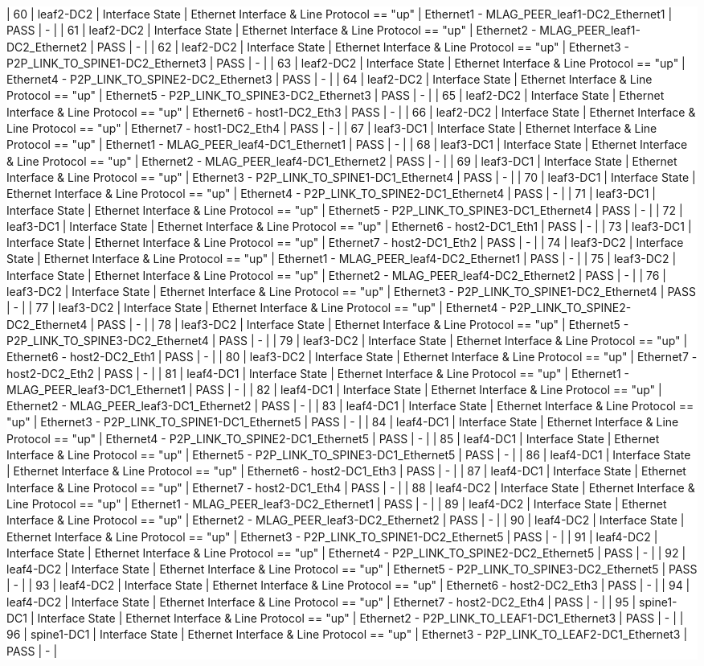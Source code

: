 | 60 | leaf2-DC2 | Interface State | Ethernet Interface & Line Protocol == "up" | Ethernet1 - MLAG_PEER_leaf1-DC2_Ethernet1 | PASS | - |
| 61 | leaf2-DC2 | Interface State | Ethernet Interface & Line Protocol == "up" | Ethernet2 - MLAG_PEER_leaf1-DC2_Ethernet2 | PASS | - |
| 62 | leaf2-DC2 | Interface State | Ethernet Interface & Line Protocol == "up" | Ethernet3 - P2P_LINK_TO_SPINE1-DC2_Ethernet3 | PASS | - |
| 63 | leaf2-DC2 | Interface State | Ethernet Interface & Line Protocol == "up" | Ethernet4 - P2P_LINK_TO_SPINE2-DC2_Ethernet3 | PASS | - |
| 64 | leaf2-DC2 | Interface State | Ethernet Interface & Line Protocol == "up" | Ethernet5 - P2P_LINK_TO_SPINE3-DC2_Ethernet3 | PASS | - |
| 65 | leaf2-DC2 | Interface State | Ethernet Interface & Line Protocol == "up" | Ethernet6 - host1-DC2_Eth3 | PASS | - |
| 66 | leaf2-DC2 | Interface State | Ethernet Interface & Line Protocol == "up" | Ethernet7 - host1-DC2_Eth4 | PASS | - |
| 67 | leaf3-DC1 | Interface State | Ethernet Interface & Line Protocol == "up" | Ethernet1 - MLAG_PEER_leaf4-DC1_Ethernet1 | PASS | - |
| 68 | leaf3-DC1 | Interface State | Ethernet Interface & Line Protocol == "up" | Ethernet2 - MLAG_PEER_leaf4-DC1_Ethernet2 | PASS | - |
| 69 | leaf3-DC1 | Interface State | Ethernet Interface & Line Protocol == "up" | Ethernet3 - P2P_LINK_TO_SPINE1-DC1_Ethernet4 | PASS | - |
| 70 | leaf3-DC1 | Interface State | Ethernet Interface & Line Protocol == "up" | Ethernet4 - P2P_LINK_TO_SPINE2-DC1_Ethernet4 | PASS | - |
| 71 | leaf3-DC1 | Interface State | Ethernet Interface & Line Protocol == "up" | Ethernet5 - P2P_LINK_TO_SPINE3-DC1_Ethernet4 | PASS | - |
| 72 | leaf3-DC1 | Interface State | Ethernet Interface & Line Protocol == "up" | Ethernet6 - host2-DC1_Eth1 | PASS | - |
| 73 | leaf3-DC1 | Interface State | Ethernet Interface & Line Protocol == "up" | Ethernet7 - host2-DC1_Eth2 | PASS | - |
| 74 | leaf3-DC2 | Interface State | Ethernet Interface & Line Protocol == "up" | Ethernet1 - MLAG_PEER_leaf4-DC2_Ethernet1 | PASS | - |
| 75 | leaf3-DC2 | Interface State | Ethernet Interface & Line Protocol == "up" | Ethernet2 - MLAG_PEER_leaf4-DC2_Ethernet2 | PASS | - |
| 76 | leaf3-DC2 | Interface State | Ethernet Interface & Line Protocol == "up" | Ethernet3 - P2P_LINK_TO_SPINE1-DC2_Ethernet4 | PASS | - |
| 77 | leaf3-DC2 | Interface State | Ethernet Interface & Line Protocol == "up" | Ethernet4 - P2P_LINK_TO_SPINE2-DC2_Ethernet4 | PASS | - |
| 78 | leaf3-DC2 | Interface State | Ethernet Interface & Line Protocol == "up" | Ethernet5 - P2P_LINK_TO_SPINE3-DC2_Ethernet4 | PASS | - |
| 79 | leaf3-DC2 | Interface State | Ethernet Interface & Line Protocol == "up" | Ethernet6 - host2-DC2_Eth1 | PASS | - |
| 80 | leaf3-DC2 | Interface State | Ethernet Interface & Line Protocol == "up" | Ethernet7 - host2-DC2_Eth2 | PASS | - |
| 81 | leaf4-DC1 | Interface State | Ethernet Interface & Line Protocol == "up" | Ethernet1 - MLAG_PEER_leaf3-DC1_Ethernet1 | PASS | - |
| 82 | leaf4-DC1 | Interface State | Ethernet Interface & Line Protocol == "up" | Ethernet2 - MLAG_PEER_leaf3-DC1_Ethernet2 | PASS | - |
| 83 | leaf4-DC1 | Interface State | Ethernet Interface & Line Protocol == "up" | Ethernet3 - P2P_LINK_TO_SPINE1-DC1_Ethernet5 | PASS | - |
| 84 | leaf4-DC1 | Interface State | Ethernet Interface & Line Protocol == "up" | Ethernet4 - P2P_LINK_TO_SPINE2-DC1_Ethernet5 | PASS | - |
| 85 | leaf4-DC1 | Interface State | Ethernet Interface & Line Protocol == "up" | Ethernet5 - P2P_LINK_TO_SPINE3-DC1_Ethernet5 | PASS | - |
| 86 | leaf4-DC1 | Interface State | Ethernet Interface & Line Protocol == "up" | Ethernet6 - host2-DC1_Eth3 | PASS | - |
| 87 | leaf4-DC1 | Interface State | Ethernet Interface & Line Protocol == "up" | Ethernet7 - host2-DC1_Eth4 | PASS | - |
| 88 | leaf4-DC2 | Interface State | Ethernet Interface & Line Protocol == "up" | Ethernet1 - MLAG_PEER_leaf3-DC2_Ethernet1 | PASS | - |
| 89 | leaf4-DC2 | Interface State | Ethernet Interface & Line Protocol == "up" | Ethernet2 - MLAG_PEER_leaf3-DC2_Ethernet2 | PASS | - |
| 90 | leaf4-DC2 | Interface State | Ethernet Interface & Line Protocol == "up" | Ethernet3 - P2P_LINK_TO_SPINE1-DC2_Ethernet5 | PASS | - |
| 91 | leaf4-DC2 | Interface State | Ethernet Interface & Line Protocol == "up" | Ethernet4 - P2P_LINK_TO_SPINE2-DC2_Ethernet5 | PASS | - |
| 92 | leaf4-DC2 | Interface State | Ethernet Interface & Line Protocol == "up" | Ethernet5 - P2P_LINK_TO_SPINE3-DC2_Ethernet5 | PASS | - |
| 93 | leaf4-DC2 | Interface State | Ethernet Interface & Line Protocol == "up" | Ethernet6 - host2-DC2_Eth3 | PASS | - |
| 94 | leaf4-DC2 | Interface State | Ethernet Interface & Line Protocol == "up" | Ethernet7 - host2-DC2_Eth4 | PASS | - |
| 95 | spine1-DC1 | Interface State | Ethernet Interface & Line Protocol == "up" | Ethernet2 - P2P_LINK_TO_LEAF1-DC1_Ethernet3 | PASS | - |
| 96 | spine1-DC1 | Interface State | Ethernet Interface & Line Protocol == "up" | Ethernet3 - P2P_LINK_TO_LEAF2-DC1_Ethernet3 | PASS | - |